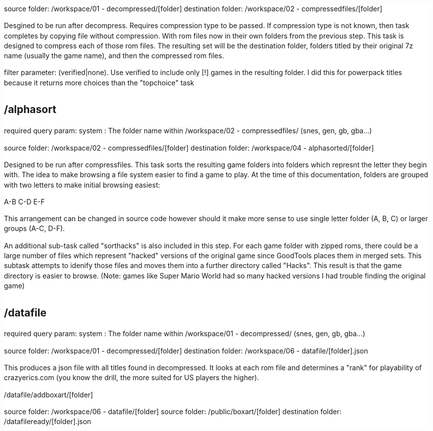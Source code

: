 source folder: /workspace/01 - decompressed/[folder]
destination folder: /workspace/02 - compressedfiles/[folder]

Desgined to be run after decompress. Requires compression type to be passed. If compression type is not known, then task completes by copying file without compression. With rom files now in their own folders from the previous step. This task is designed to compress each of those rom files. The resulting set will be the destination folder, folders titled by their original 7z name (usually the game name), and then the compressed rom files.

filter parameter: (verified|none). Use verified to include only [!] games in the resulting folder. I did this for powerpack titles because it returns more choices than the "topchoice" task


/alphasort
------------------
required query param: system : The folder name within /workspace/02 - compressedfiles/ (snes, gen, gb, gba...)

source folder: /workspace/02 - compressedfiles/[folder]
destination folder: /workspace/04 - alphasorted/[folder]

Designed to be run after compressfiles. This task sorts the resulting game folders into folders which represnt the letter they begin with. The idea to make browsing a file system easier to find a game to play. At the time of this documentation, folders are grouped with two letters to make initial browsing easiest:

A-B
C-D
E-F

This arrangement can be changed in source code however should it make more sense to use single letter folder (A, B, C) or larger groups (A-C, D-F). 

An additional sub-task called "sorthacks" is also included in this step. For each game folder with zipped roms, there could be a large number of files which represent "hacked" versions of the original game since GoodTools places them in merged sets. This subtask attempts to idenify those files and moves them into a further directory called "Hacks". This result is that the game directory is easier to browse. (Note: games like Super Mario World had so many hacked versions I had trouble finding the original game)

/datafile
------------------
required query param: system : The folder name within /workspace/01 - decompressed/ (snes, gen, gb, gba...)

source folder: /workspace/01 - decompressed/[folder]
destination folder: /workspace/06 - datafile/[folder].json

This produces a json file with all titles found in decompressed. It looks at each rom file and determines a "rank" for playability of crazyerics.com (you know the drill, the more suited for US players the higher).

/datafile/addboxart/[folder]

source folder: /workspace/06 - datafile/[folder]
source folder: /public/boxart/[folder]
destination folder: /datafileready/[folder].json
